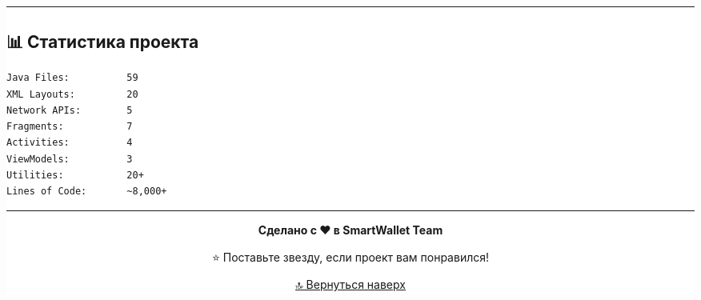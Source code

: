 
</div>

---

## 📊 Статистика проекта

```
Java Files:          59
XML Layouts:         20
Network APIs:        5
Fragments:           7
Activities:          4
ViewModels:          3
Utilities:           20+
Lines of Code:       ~8,000+
```

---

<div align="center">

**Сделано с ❤️ в SmartWallet Team**

⭐ Поставьте звезду, если проект вам понравился!

[🔝 Вернуться наверх](#-smartwallet---умный-финансовый-кошелек)

</div>

